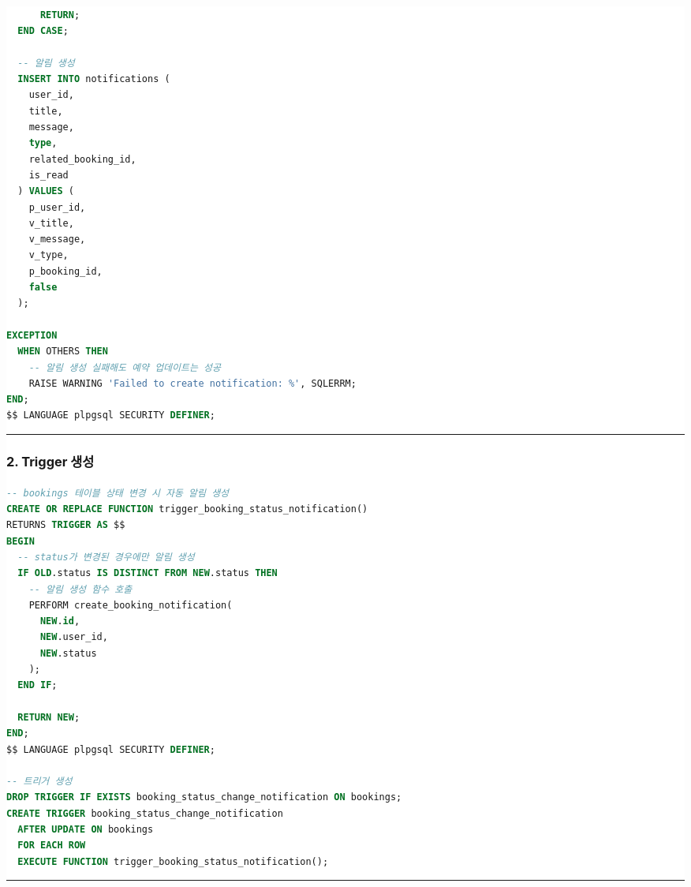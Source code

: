 ```sql
      RETURN;
  END CASE;

  -- 알림 생성
  INSERT INTO notifications (
    user_id,
    title,
    message,
    type,
    related_booking_id,
    is_read
  ) VALUES (
    p_user_id,
    v_title,
    v_message,
    v_type,
    p_booking_id,
    false
  );

EXCEPTION
  WHEN OTHERS THEN
    -- 알림 생성 실패해도 예약 업데이트는 성공
    RAISE WARNING 'Failed to create notification: %', SQLERRM;
END;
$$ LANGUAGE plpgsql SECURITY DEFINER;
```

---

### 2. Trigger 생성

```sql
-- bookings 테이블 상태 변경 시 자동 알림 생성
CREATE OR REPLACE FUNCTION trigger_booking_status_notification()
RETURNS TRIGGER AS $$
BEGIN
  -- status가 변경된 경우에만 알림 생성
  IF OLD.status IS DISTINCT FROM NEW.status THEN
    -- 알림 생성 함수 호출
    PERFORM create_booking_notification(
      NEW.id,
      NEW.user_id,
      NEW.status
    );
  END IF;

  RETURN NEW;
END;
$$ LANGUAGE plpgsql SECURITY DEFINER;

-- 트리거 생성
DROP TRIGGER IF EXISTS booking_status_change_notification ON bookings;
CREATE TRIGGER booking_status_change_notification
  AFTER UPDATE ON bookings
  FOR EACH ROW
  EXECUTE FUNCTION trigger_booking_status_notification();
```

---
